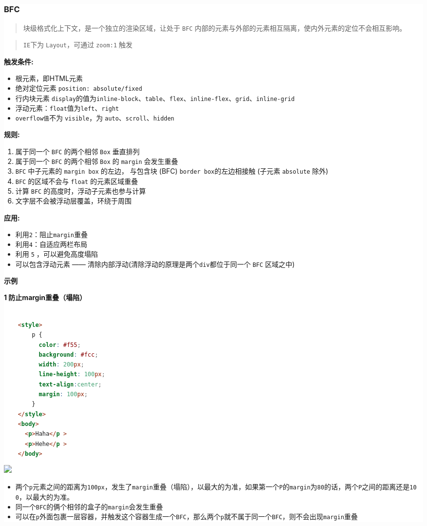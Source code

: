 ###  BFC

> 块级格式化上下文，是一个独立的渲染区域，让处于 `BFC` 内部的元素与外部的元素相互隔离，使内外元素的定位不会相互影响。

> `IE`下为 `Layout`，可通过 `zoom:1` 触发

**触发条件:**

*   根元素，即HTML元素
*   绝对定位元素 `position: absolute/fixed`
*   行内块元素 `display`的值为`inline-block`、`table`、`flex`、`inline-flex`、`grid`、`inline-grid`
*   浮动元素：`float`值为`left`、`right`
*   `overflow值`不为 `visible`，为 `auto`、`scroll`、`hidden`

**规则:**

1.  属于同一个 `BFC` 的两个相邻 `Box` 垂直排列
2.  属于同一个 `BFC` 的两个相邻 `Box` 的 `margin` 会发生重叠
3.  `BFC` 中子元素的 `margin box` 的左边， 与包含块 (BFC) `border box`的左边相接触 (子元素 `absolute` 除外)
4.  `BFC` 的区域不会与 `float` 的元素区域重叠
5.  计算 `BFC` 的高度时，浮动子元素也参与计算
6.  文字层不会被浮动层覆盖，环绕于周围

**应用:**

*   利用`2`：阻止`margin`重叠
*   利用`4`：自适应两栏布局
*   利用 `5` ，可以避免高度塌陷
*   可以包含浮动元素 —— 清除内部浮动(清除浮动的原理是两个`div`都位于同一个 `BFC` 区域之中)

**示例**

**1   防止margin重叠（塌陷）**

```html

    <style>
        p {
          color: #f55;
          background: #fcc;
          width: 200px;
          line-height: 100px;
          text-align:center;
          margin: 100px;
        }
    </style>
    <body>
      <p>Haha</p >
      <p>Hehe</p >
    </body>
```

![](https://s.poetries.work/uploads/2022/09/d8f4f47649805c27.png)

*   两个`p`元素之间的距离为`100px`，发生了`margin`重叠（塌陷），以最大的为准，如果第一个`P`的`margin`为`80`的话，两个`P`之间的距离还是`100`，以最大的为准。
*   同一个`BFC`的俩个相邻的盒子的`margin`会发生重叠
*   可以在`p`外面包裹一层容器，并触发这个容器生成一个`BFC`，那么两个`p`就不属于同一个`BFC`，则不会出现`margin`重叠

